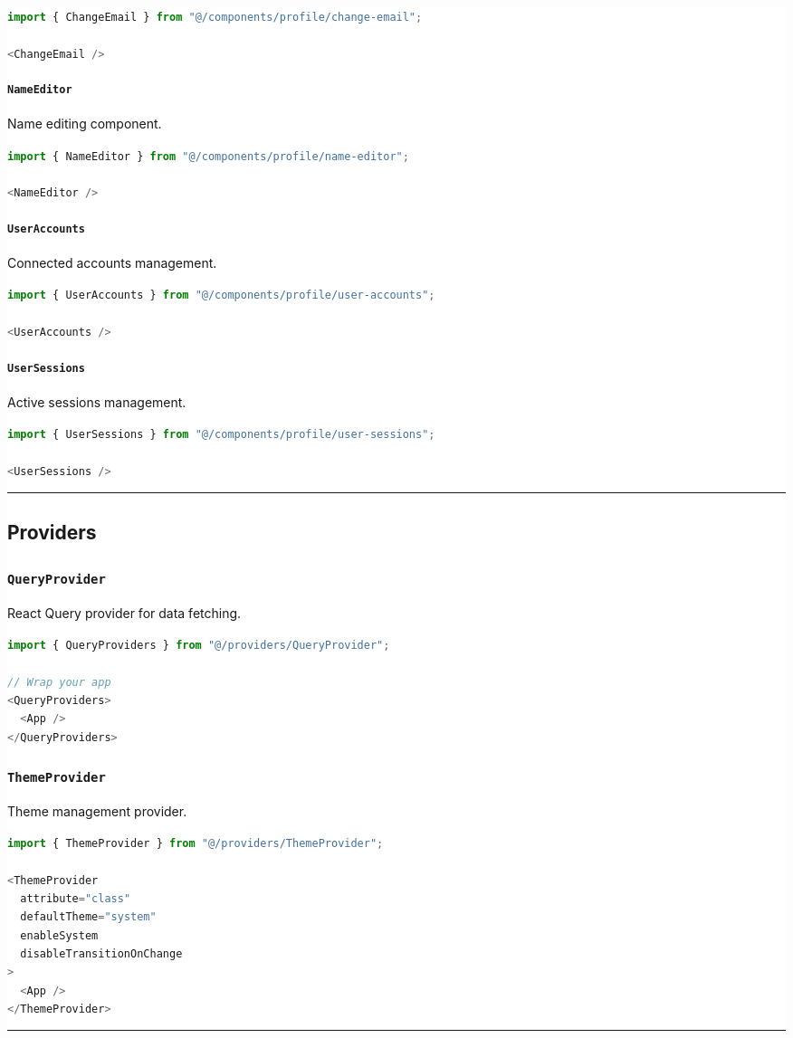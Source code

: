 ```typescript
import { ChangeEmail } from "@/components/profile/change-email";

<ChangeEmail />
```

#### `NameEditor`
Name editing component.

```typescript
import { NameEditor } from "@/components/profile/name-editor";

<NameEditor />
```

#### `UserAccounts`
Connected accounts management.

```typescript
import { UserAccounts } from "@/components/profile/user-accounts";

<UserAccounts />
```

#### `UserSessions`
Active sessions management.

```typescript
import { UserSessions } from "@/components/profile/user-sessions";

<UserSessions />
```

---

## Providers

### `QueryProvider`
React Query provider for data fetching.

```typescript
import { QueryProviders } from "@/providers/QueryProvider";

// Wrap your app
<QueryProviders>
  <App />
</QueryProviders>
```

### `ThemeProvider`
Theme management provider.

```typescript
import { ThemeProvider } from "@/providers/ThemeProvider";

<ThemeProvider
  attribute="class"
  defaultTheme="system"
  enableSystem
  disableTransitionOnChange
>
  <App />
</ThemeProvider>
```

---